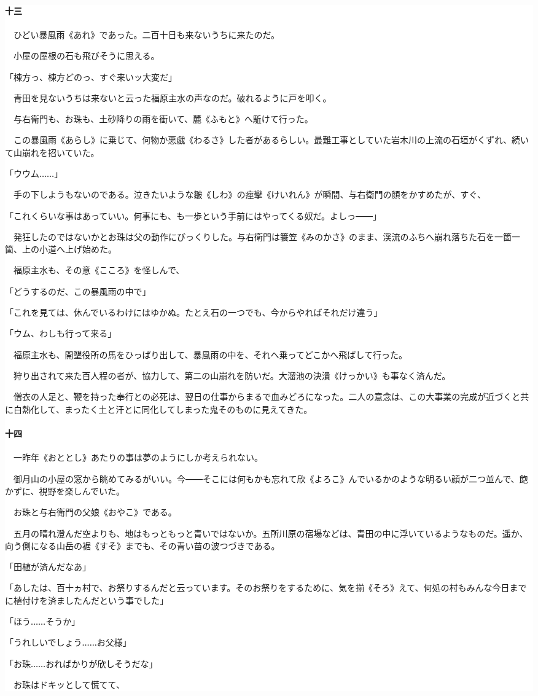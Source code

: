 
#### 十三




　ひどい暴風雨《あれ》であった。二百十日も来ないうちに来たのだ。

　小屋の屋根の石も飛びそうに思える。

「棟方っ、棟方どのっ、すぐ来いッ大変だ」

　青田を見ないうちは来ないと云った福原主水の声なのだ。破れるように戸を叩く。

　与右衛門も、お珠も、土砂降りの雨を衝いて、麓《ふもと》へ駈けて行った。

　この暴風雨《あらし》に乗じて、何物か悪戯《わるさ》した者があるらしい。最難工事としていた岩木川の上流の石垣がくずれ、続いて山崩れを招いていた。

「ウウム……」

　手の下しようもないのである。泣きたいような皺《しわ》の痙攣《けいれん》が瞬間、与右衛門の顔をかすめたが、すぐ、

「これくらいな事はあっていい。何事にも、も一歩という手前にはやってくる奴だ。よしっ――」

　発狂したのではないかとお珠は父の動作にびっくりした。与右衛門は簑笠《みのかさ》のまま、渓流のふちへ崩れ落ちた石を一箇一箇、上の小道へ上げ始めた。

　福原主水も、その意《こころ》を怪しんで、

「どうするのだ、この暴風雨の中で」

「これを見ては、休んでいるわけにはゆかぬ。たとえ石の一つでも、今からやればそれだけ違う」

「ウム、わしも行って来る」

　福原主水も、開墾役所の馬をひっぱり出して、暴風雨の中を、それへ乗ってどこかへ飛ばして行った。

　狩り出されて来た百人程の者が、協力して、第二の山崩れを防いだ。大溜池の決潰《けっかい》も事なく済んだ。

　僧衣の人足と、鞭を持った奉行との必死は、翌日の仕事からまるで血みどろになった。二人の意念は、この大事業の完成が近づくと共に白熱化して、まったく土と汗とに同化してしまった鬼そのものに見えてきた。



#### 十四




　一昨年《おととし》あたりの事は夢のようにしか考えられない。

　御月山の小屋の窓から眺めてみるがいい。今――そこには何もかも忘れて欣《よろこ》んでいるかのような明るい顔が二つ並んで、飽かずに、視野を楽しんでいた。

　お珠と与右衛門の父娘《おやこ》である。

　五月の晴れ澄んだ空よりも、地はもっともっと青いではないか。五所川原の宿場などは、青田の中に浮いているようなものだ。遥か、向う側になる山岳の裾《すそ》までも、その青い苗の波つづきである。

「田植が済んだなあ」

「あしたは、百十ヵ村で、お祭りするんだと云っています。そのお祭りをするために、気を揃《そろ》えて、何処の村もみんな今日までに植付けを済ましたんだという事でした」

「ほう……そうか」

「うれしいでしょう……お父様」

「お珠……おればかりが欣しそうだな」

　お珠はドキッとして慌てて、
